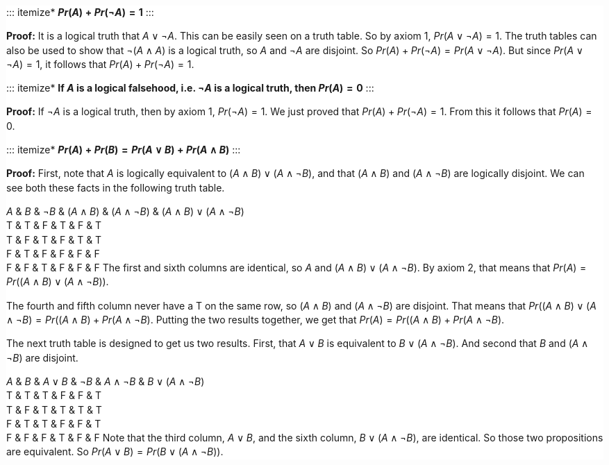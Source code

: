 ::: itemize*
**$Pr(A) + Pr(\neg A) = 1$**
:::

**Proof:** It is a logical truth that $A \vee \neg A$. This can be
easily seen on a truth table. So by axiom 1, $Pr(A \vee \neg A) = 1$.
The truth tables can also be used to show that $\neg(A \wedge A)$ is a
logical truth, so $A$ and $\neg A$ are disjoint. So
$Pr(A) + Pr(\neg A) = Pr(A \vee \neg A)$. But since
$Pr(A \vee \neg A) = 1$, it follows that $Pr(A) + Pr(\neg A) = 1$.

::: itemize*
**If $A$ is a logical falsehood, i.e. $\neg A$ is a logical truth, then
$Pr(A) = 0$**
:::

**Proof:** If $\neg A$ is a logical truth, then by axiom 1,
$Pr(\neg A) = 1$. We just proved that $Pr(A) + Pr(\neg A) = 1$. From
this it follows that $Pr(A) = 0$.

::: itemize*
**$Pr(A) + Pr(B) = Pr(A \vee B) + Pr(A \wedge B)$**
:::

**Proof:** First, note that $A$ is logically equivalent to
$(A \wedge B) \vee (A \wedge \neg B)$, and that $(A \wedge B)$ and
$(A \wedge \neg B)$ are logically disjoint. We can see both these facts
in the following truth table.

$A$ & $B$ & $\neg B$ & $(A \wedge B)$ & $(A \wedge \neg B)$ &
$(A \wedge B) \vee (A \wedge \neg B)$\
T & T & F & T & F & T\
T & F & T & F & T & T\
F & T & F & F & F & F\
F & F & T & F & F & F The first and sixth columns are identical, so $A$
and $(A \wedge B) \vee (A \wedge \neg B)$. By axiom 2, that means that
$Pr(A) = Pr((A \wedge B) \vee (A \wedge \neg B))$.

The fourth and fifth column never have a T on the same row, so
$(A \wedge B)$ and $(A \wedge \neg B)$ are disjoint. That means that
$Pr((A \wedge B) \vee (A \wedge \neg B) = Pr((A \wedge B) + Pr(A \wedge \neg B)$.
Putting the two results together, we get that
$Pr(A) = Pr((A \wedge B) + Pr(A \wedge \neg B)$.

The next truth table is designed to get us two results. First, that
$A \vee B$ is equivalent to $B \vee (A \wedge \neg B)$. And second that
$B$ and $(A \wedge \neg B)$ are disjoint.

$A$ & $B$ & $A \vee B$ & $\neg B$ & $A \wedge \neg B$ &
$B \vee (A \wedge \neg B)$\
T & T & T & F & F & T\
T & F & T & T & T & T\
F & T & T & F & F & T\
F & F & F & T & F & F Note that the third column, $A \vee B$, and the
sixth column, $B \vee (A \wedge \neg B)$, are identical. So those two
propositions are equivalent. So
$Pr(A \vee B) = Pr(B \vee (A \wedge \neg B))$.
